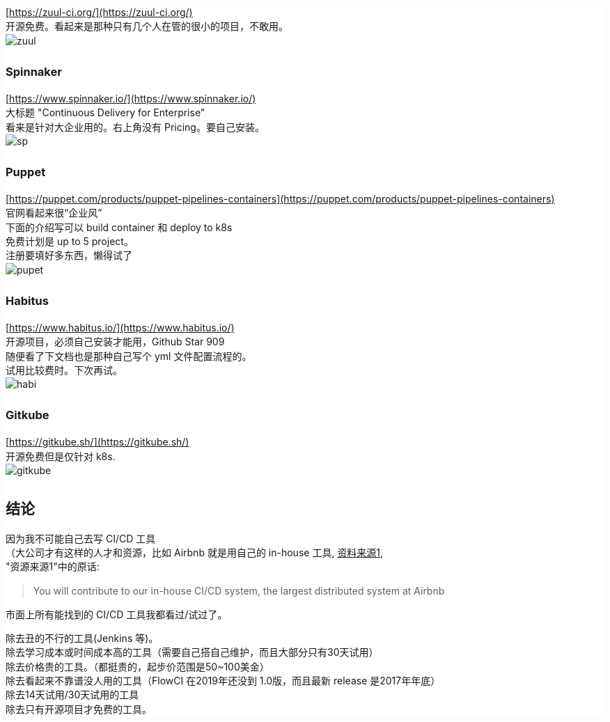 [https://zuul-ci.org/](https://zuul-ci.org/)  
开源免费。看起来是那种只有几个人在管的很小的项目，不敢用。  
![zuul](https://1c7.me/content/images/2019/02/zuul.jpg)

### Spinnaker

[https://www.spinnaker.io/](https://www.spinnaker.io/)  
大标题 "Continuous Delivery for Enterprise"  
看来是针对大企业用的。右上角没有 Pricing。要自己安装。  
![sp](https://1c7.me/content/images/2019/02/sp.jpg)

### Puppet

[https://puppet.com/products/puppet-pipelines-containers](https://puppet.com/products/puppet-pipelines-containers)  
官网看起来很“企业风”  
下面的介绍写可以 build container 和 deploy to k8s  
免费计划是 up to 5 project。  
注册要填好多东西，懒得试了  
![pupet](https://1c7.me/content/images/2019/02/pupet.jpg)

### Habitus

[https://www.habitus.io/](https://www.habitus.io/)  
开源项目，必须自己安装才能用，Github Star 909  
随便看了下文档也是那种自己写个 yml 文件配置流程的。  
试用比较费时。下次再试。  
![habi](https://1c7.me/content/images/2019/02/habi.jpg)

### Gitkube

[https://gitkube.sh/](https://gitkube.sh/)  
开源免费但是仅针对 k8s.  
![gitkube](https://1c7.me/content/images/2019/02/gitkube.jpg)

## 结论

因为我不可能自己去写 CI/CD 工具  
（大公司才有这样的人才和资源，比如 Airbnb 就是用自己的 in-house 工具, [资料来源1](https://careers.airbnb.com/positions/1391489/),  
"资源来源1"中的原话:

> You will contribute to our in-house CI/CD system, the largest distributed system at Airbnb

市面上所有能找到的 CI/CD 工具我都看过/试过了。

除去丑的不行的工具(Jenkins 等)。  
除去学习成本或时间成本高的工具（需要自己搭自己维护，而且大部分只有30天试用）  
除去价格贵的工具。（都挺贵的，起步价范围是50~100美金）  
除去看起来不靠谱没人用的工具（FlowCI 在2019年还没到 1.0版，而且最新 release 是2017年年底）  
除去14天试用/30天试用的工具  
除去只有开源项目才免费的工具。
